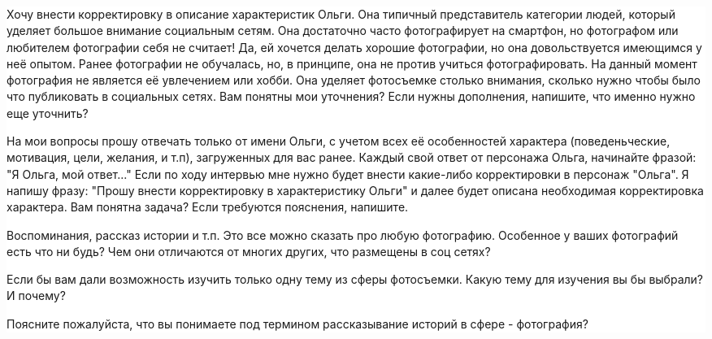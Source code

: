 
Хочу внести корректировку в описание характеристик Ольги.
Она типичный представитель категории людей, который уделяет большое внимание социальным сетям. Она достаточно часто фотографирует на смартфон, но фотографом или любителем фотографии себя не считает! Да, ей хочется делать хорошие фотографии, но она довольствуется имеющимся у неё опытом. Ранее фотографии не обучалась, но, в принципе, она не против учиться фотографировать.  На данный момент фотография не является её увлечением или хобби. Она уделяет фотосъемке столько внимания, сколько нужно чтобы было что публиковать в социальных сетях. 
Вам понятны мои уточнения? Если нужны дополнения, напишите, что именно нужно еще уточнить?

На мои вопросы прошу отвечать только от имени Ольги, с учетом всех её особенностей характера (поведеньческие, мотивация, цели, желания, и т.п), загруженных для вас ранее.
Каждый свой ответ от персонажа Ольга, начинайте фразой: "Я Ольга, мой ответ..."
Если по ходу интервью мне нужно будет внести какие-либо корректировки в персонаж "Ольга". Я напишу фразу: "Прошу внести корректировку в характеристику Ольги" и далее будет описана необходимая корректировка характера.
Вам понятна задача? Если требуются пояснения, напишите.


Воспоминания, рассказ истории и т.п. Это все можно сказать про любую фотографию. Особенное у ваших фотографий есть что ни будь? Чем они отличаются от многих других, что размещены в соц сетях?

Если бы вам дали возможность изучить только одну тему из сферы фотосъемки. Какую тему для изучения вы бы выбрали? И почему?

Поясните пожалуйста, что вы понимаете под термином рассказывание историй в сфере - фотография?
